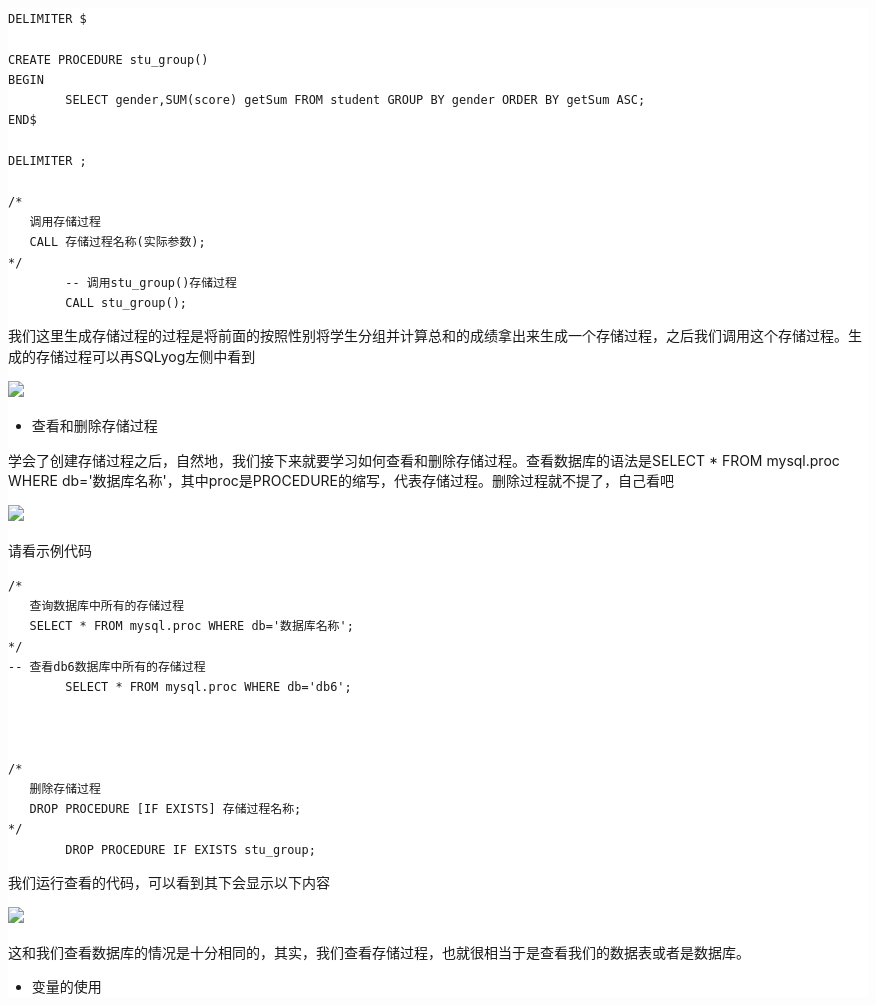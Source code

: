 ```
DELIMITER $

CREATE PROCEDURE stu_group()
BEGIN
        SELECT gender,SUM(score) getSum FROM student GROUP BY gender ORDER BY getSum ASC;
END$

DELIMITER ;

/*
   调用存储过程
   CALL 存储过程名称(实际参数);
*/
        -- 调用stu_group()存储过程
        CALL stu_group();
```

我们这里生成存储过程的过程是将前面的按照性别将学生分组并计算总和的成绩拿出来生成一个存储过程，之后我们调用这个存储过程。生成的存储过程可以再SQLyog左侧中看到

![](D:/Rolin的学习笔记/youdaonote-pull/youdaonote/youdaonote-images/WEBRESOURCE04ef2083a7f0ff0e4fa2c7e9505ecea5.png)

- 查看和删除存储过程

学会了创建存储过程之后，自然地，我们接下来就要学习如何查看和删除存储过程。查看数据库的语法是SELECT * FROM mysql.proc WHERE db='数据库名称'，其中proc是PROCEDURE的缩写，代表存储过程。删除过程就不提了，自己看吧

![](D:/Rolin的学习笔记/youdaonote-pull/youdaonote/youdaonote-images/WEBRESOURCE861ee916e6e5f371bacc2b80811e9f79.png)

请看示例代码

```
/*
   查询数据库中所有的存储过程
   SELECT * FROM mysql.proc WHERE db='数据库名称';
*/
-- 查看db6数据库中所有的存储过程
        SELECT * FROM mysql.proc WHERE db='db6';



/*
   删除存储过程
   DROP PROCEDURE [IF EXISTS] 存储过程名称;
*/
        DROP PROCEDURE IF EXISTS stu_group;
```

我们运行查看的代码，可以看到其下会显示以下内容

![](D:/Rolin的学习笔记/youdaonote-pull/youdaonote/youdaonote-images/WEBRESOURCEd3fe95cd3c07fcd0f47f610caa7a4d94.png)

这和我们查看数据库的情况是十分相同的，其实，我们查看存储过程，也就很相当于是查看我们的数据表或者是数据库。

- 变量的使用
